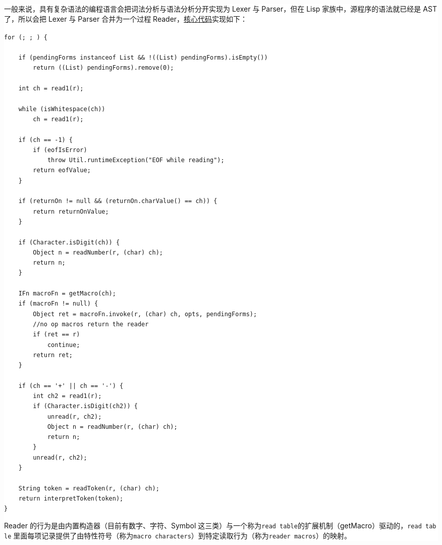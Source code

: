 一般来说，具有复杂语法的编程语言会把词法分析与语法分析分开实现为 Lexer 与 Parser，但在 Lisp 家族中，源程序的语法就已经是 AST 了，所以会把 Lexer 与 Parser 合并为一个过程 Reader，[核心代码](https://github.com/clojure/clojure/blob/clojure-1.8.0/src/jvm/clojure/lang/LispReader.java#L223-L294)实现如下：

```
for (; ; ) {

    if (pendingForms instanceof List && !((List) pendingForms).isEmpty())
        return ((List) pendingForms).remove(0);

    int ch = read1(r);

    while (isWhitespace(ch))
        ch = read1(r);

    if (ch == -1) {
        if (eofIsError)
            throw Util.runtimeException("EOF while reading");
        return eofValue;
    }

    if (returnOn != null && (returnOn.charValue() == ch)) {
        return returnOnValue;
    }

    if (Character.isDigit(ch)) {
        Object n = readNumber(r, (char) ch);
        return n;
    }

    IFn macroFn = getMacro(ch);
    if (macroFn != null) {
        Object ret = macroFn.invoke(r, (char) ch, opts, pendingForms);
        //no op macros return the reader
        if (ret == r)
            continue;
        return ret;
    }

    if (ch == '+' || ch == '-') {
        int ch2 = read1(r);
        if (Character.isDigit(ch2)) {
            unread(r, ch2);
            Object n = readNumber(r, (char) ch);
            return n;
        }
        unread(r, ch2);
    }

    String token = readToken(r, (char) ch);
    return interpretToken(token);
}
```
Reader 的行为是由内置构造器（目前有数字、字符、Symbol 这三类）与一个称为`read table`的扩展机制（getMacro）驱动的，`read table` 里面每项记录提供了由特性符号（称为`macro characters`）到特定读取行为（称为`reader macros`）的映射。
